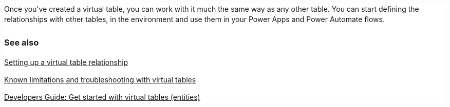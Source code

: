 Once you've created a virtual table, you can work with it much the same way as any other table. You can start defining the relationships with other tables, in the environment and use them in your Power Apps and Power Automate flows.

### See also

[Setting up a virtual table relationship](setup-virtual-table-relationships.md)

[Known limitations and troubleshooting with virtual tables](limits-tshoot-virtual-tables.md)

[Developers Guide: Get started with virtual tables (entities)](../../developer/data-platform/virtual-entities/get-started-ve.md)
